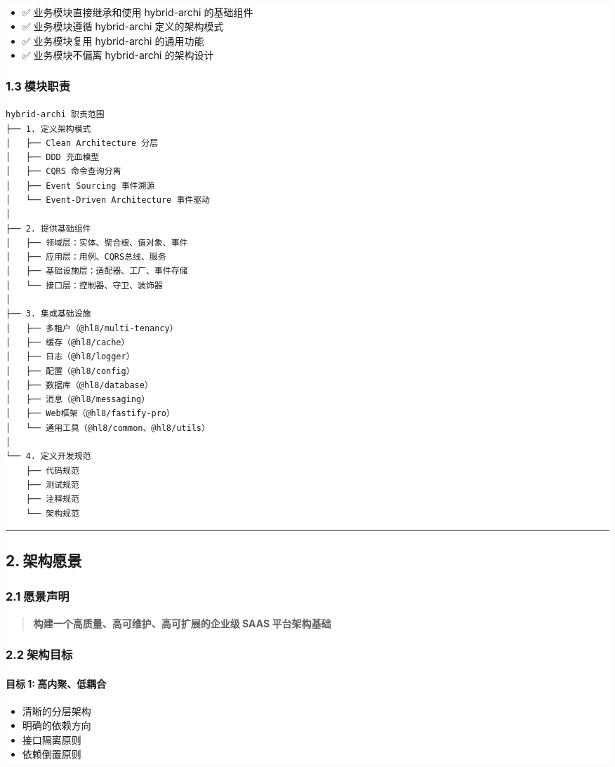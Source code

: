 - ✅ 业务模块直接继承和使用 hybrid-archi 的基础组件
- ✅ 业务模块遵循 hybrid-archi 定义的架构模式
- ✅ 业务模块复用 hybrid-archi 的通用功能
- ✅ 业务模块不偏离 hybrid-archi 的架构设计

### 1.3 模块职责

```
hybrid-archi 职责范围
├── 1. 定义架构模式
│   ├── Clean Architecture 分层
│   ├── DDD 充血模型
│   ├── CQRS 命令查询分离
│   ├── Event Sourcing 事件溯源
│   └── Event-Driven Architecture 事件驱动
│
├── 2. 提供基础组件
│   ├── 领域层：实体、聚合根、值对象、事件
│   ├── 应用层：用例、CQRS总线、服务
│   ├── 基础设施层：适配器、工厂、事件存储
│   └── 接口层：控制器、守卫、装饰器
│
├── 3. 集成基础设施
│   ├── 多租户（@hl8/multi-tenancy）
│   ├── 缓存（@hl8/cache）
│   ├── 日志（@hl8/logger）
│   ├── 配置（@hl8/config）
│   ├── 数据库（@hl8/database）
│   ├── 消息（@hl8/messaging）
│   ├── Web框架（@hl8/fastify-pro）
│   └── 通用工具（@hl8/common、@hl8/utils）
│
└── 4. 定义开发规范
    ├── 代码规范
    ├── 测试规范
    ├── 注释规范
    └── 架构规范
```

---

## 2. 架构愿景

### 2.1 愿景声明

> **构建一个高质量、高可维护、高可扩展的企业级 SAAS 平台架构基础**

### 2.2 架构目标

#### 目标 1: 高内聚、低耦合

- 清晰的分层架构
- 明确的依赖方向
- 接口隔离原则
- 依赖倒置原则
